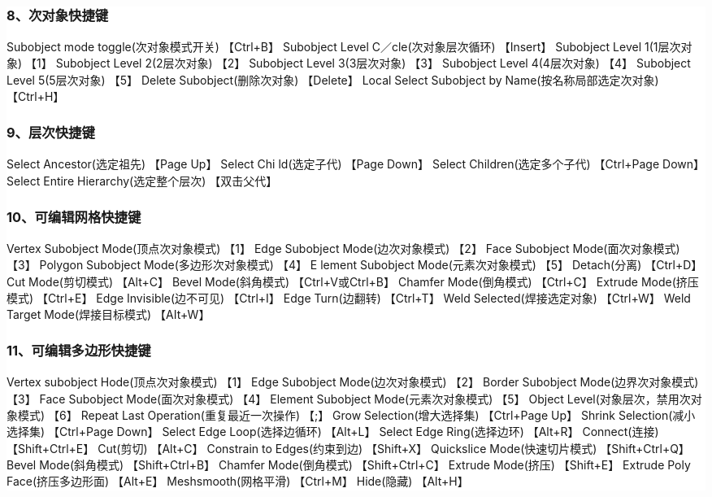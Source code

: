 

### 8、次对象快捷键

Subobject mode toggle(次对象模式开关)  【Ctrl+B】
Subobject Level C／cle(次对象层次循环)  【Insert】
Subobject Level 1(1层次对象)  【1】
Subobject Level 2(2层次对象)  【2】
Subobject Level 3(3层次对象)  【3】
Subobject Level 4(4层次对象)  【4】
Subobject Level 5(5层次对象)  【5】
Delete Subobject(删除次对象)  【Delete】
Local Select Subobject by Name(按名称局部选定次对象)  【Ctrl+H】



### 9、层次快捷键

Select Ancestor(选定祖先)  【Page Up】
Select Chi ld(选定子代)  【Page Down】
Select Children(选定多个子代)  【Ctrl+Page Down】
Select Entire Hierarchy(选定整个层次)  【双击父代】



### 10、可编辑网格快捷键

Vertex Subobject Mode(顶点次对象模式)  【1】
Edge Subobject Mode(边次对象模式)  【2】
Face Subobject Mode(面次对象模式)  【3】
Polygon Subobject Mode(多边形次对象模式)  【4】
E lement Subobject Mode(元素次对象模式)  【5】
Detach(分离)  【Ctrl+D】
Cut Mode(剪切模式)  【Alt+C】
Bevel Mode(斜角模式)  【Ctrl+V或Ctrl+B】
Chamfer Mode(倒角模式)  【Ctrl+C】
Extrude Mode(挤压模式)  【Ctrl+E】
Edge Invisible(边不可见)  【Ctrl+I】
Edge Turn(边翻转)  【Ctrl+T】
Weld Selected(焊接选定对象)  【Ctrl+W】
Weld Target Mode(焊接目标模式)  【AIt+W】



### 11、可编辑多边形快捷键

Vertex subobject Hode(顶点次对象模式)  【1】
Edge Subobject Mode(边次对象模式)  【2】
Border Subobject Mode(边界次对象模式)  【3】
Face Subobject Mode(面次对象模式)  【4】
Element Subobject Mode(元素次对象模式)  【5】
Object Level(对象层次，禁用次对象模式)  【6】
Repeat Last Operation(重复最近一次操作)  【;】
Grow Selection(增大选择集)  【Ctrl+Page Up】
Shrink Selection(减小选择集)  【Ctrl+Page Down】
Select Edge Loop(选择边循环)  【Alt+L】
Select Edge Ring(选择边环)  【Alt+R】
Connect(连接)  【Shift+Ctrl+E】
Cut(剪切)  【Alt+C】
Constrain to Edges(约束到边)  【Shift+X】
Quickslice Mode(快速切片模式)  【Shift+Ctrl+Q】
Bevel Mode(斜角模式)  【Shift+Ctrl+B】
Chamfer Mode(倒角模式)  【Shift+Ctrl+C】
Extrude Mode(挤压)  【Shift+E】
Extrude Poly Face(挤压多边形面)  【Alt+E】
Meshsmooth(网格平滑)  【Ctrl+M】
Hide(隐藏)  【Alt+H】